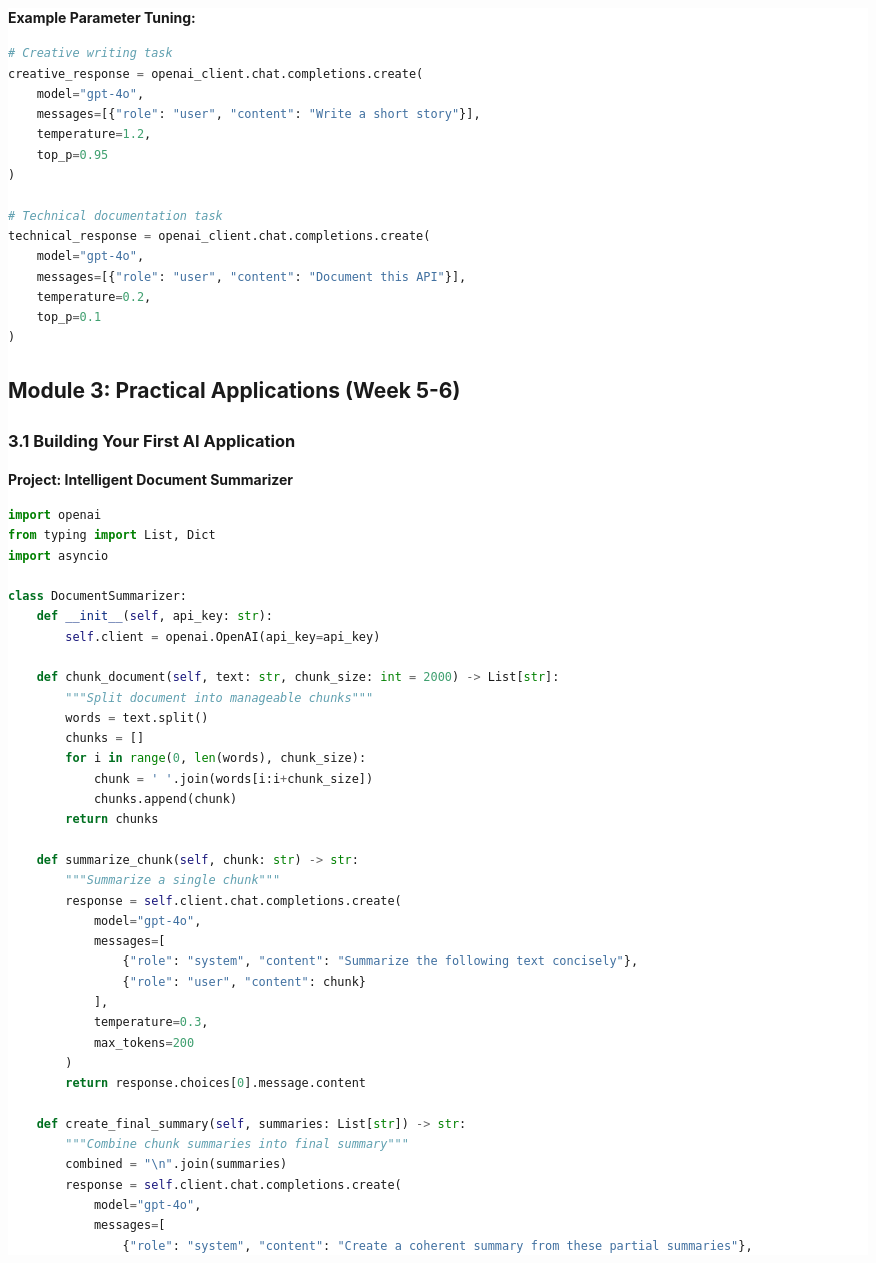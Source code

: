 **Example Parameter Tuning:**
```python
# Creative writing task
creative_response = openai_client.chat.completions.create(
    model="gpt-4o",
    messages=[{"role": "user", "content": "Write a short story"}],
    temperature=1.2,
    top_p=0.95
)

# Technical documentation task
technical_response = openai_client.chat.completions.create(
    model="gpt-4o",
    messages=[{"role": "user", "content": "Document this API"}],
    temperature=0.2,
    top_p=0.1
)
```

## Module 3: Practical Applications (Week 5-6)

### 3.1 Building Your First AI Application

**Project: Intelligent Document Summarizer**

```python
import openai
from typing import List, Dict
import asyncio

class DocumentSummarizer:
    def __init__(self, api_key: str):
        self.client = openai.OpenAI(api_key=api_key)

    def chunk_document(self, text: str, chunk_size: int = 2000) -> List[str]:
        """Split document into manageable chunks"""
        words = text.split()
        chunks = []
        for i in range(0, len(words), chunk_size):
            chunk = ' '.join(words[i:i+chunk_size])
            chunks.append(chunk)
        return chunks

    def summarize_chunk(self, chunk: str) -> str:
        """Summarize a single chunk"""
        response = self.client.chat.completions.create(
            model="gpt-4o",
            messages=[
                {"role": "system", "content": "Summarize the following text concisely"},
                {"role": "user", "content": chunk}
            ],
            temperature=0.3,
            max_tokens=200
        )
        return response.choices[0].message.content

    def create_final_summary(self, summaries: List[str]) -> str:
        """Combine chunk summaries into final summary"""
        combined = "\n".join(summaries)
        response = self.client.chat.completions.create(
            model="gpt-4o",
            messages=[
                {"role": "system", "content": "Create a coherent summary from these partial summaries"},
```